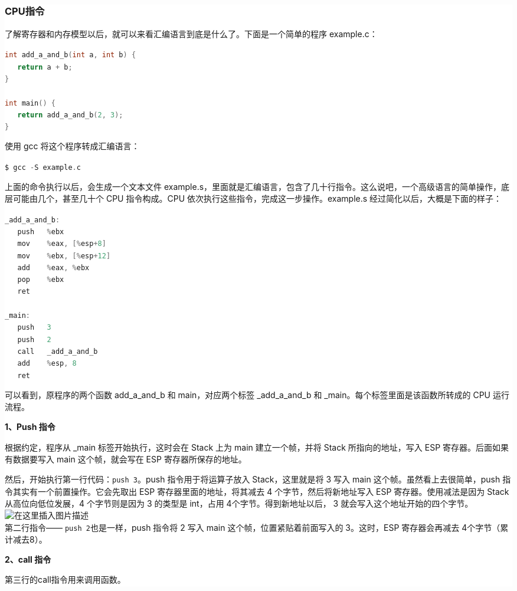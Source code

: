 ### CPU指令

了解寄存器和内存模型以后，就可以来看汇编语言到底是什么了。下面是一个简单的程序 example.c：

```c
int add_a_and_b(int a, int b) {
   return a + b;
}

int main() {
   return add_a_and_b(2, 3);
}
```

使用 gcc 将这个程序转成汇编语言：

```c
$ gcc -S example.c
```

上面的命令执行以后，会生成一个文本文件 example.s，里面就是汇编语言，包含了几十行指令。这么说吧，一个高级语言的简单操作，底层可能由几个，甚至几十个 CPU 指令构成。CPU 依次执行这些指令，完成这一步操作。example.s 经过简化以后，大概是下面的样子：

```c
_add_a_and_b:
   push   %ebx
   mov    %eax, [%esp+8] 
   mov    %ebx, [%esp+12]
   add    %eax, %ebx 
   pop    %ebx 
   ret  

_main:
   push   3
   push   2
   call   _add_a_and_b 
   add    %esp, 8
   ret
```

可以看到，原程序的两个函数 add\_a\_and\_b 和 main，对应两个标签 \_add\_a\_and\_b 和 \_main。每个标签里面是该函数所转成的 CPU 运行流程。

**1、Push 指令**

根据约定，程序从 \_main 标签开始执行，这时会在 Stack 上为 main 建立一个帧，并将 Stack 所指向的地址，写入 ESP 寄存器。后面如果有数据要写入 main 这个帧，就会写在 ESP 寄存器所保存的地址。

然后，开始执行第一行代码：`push 3`。push 指令用于将运算子放入 Stack，这里就是将 3 写入 main 这个帧。虽然看上去很简单，push 指令其实有一个前置操作。它会先取出 ESP 寄存器里面的地址，将其减去 4 个字节，然后将新地址写入 ESP 寄存器。使用减法是因为 Stack 从高位向低位发展，4 个字节则是因为 3 的类型是 int，占用 4个字节。得到新地址以后， 3 就会写入这个地址开始的四个字节。  
![在这里插入图片描述](https://i-blog.csdnimg.cn/blog_migrate/f4fe2eeb65564001e0e5fcb023f8957b.png)  
第二行指令—— `push 2`也是一样，push 指令将 2 写入 main 这个帧，位置紧贴着前面写入的 3。这时，ESP 寄存器会再减去 4个字节（累计减去8）。

**2、call 指令**

第三行的call指令用来调用函数。
